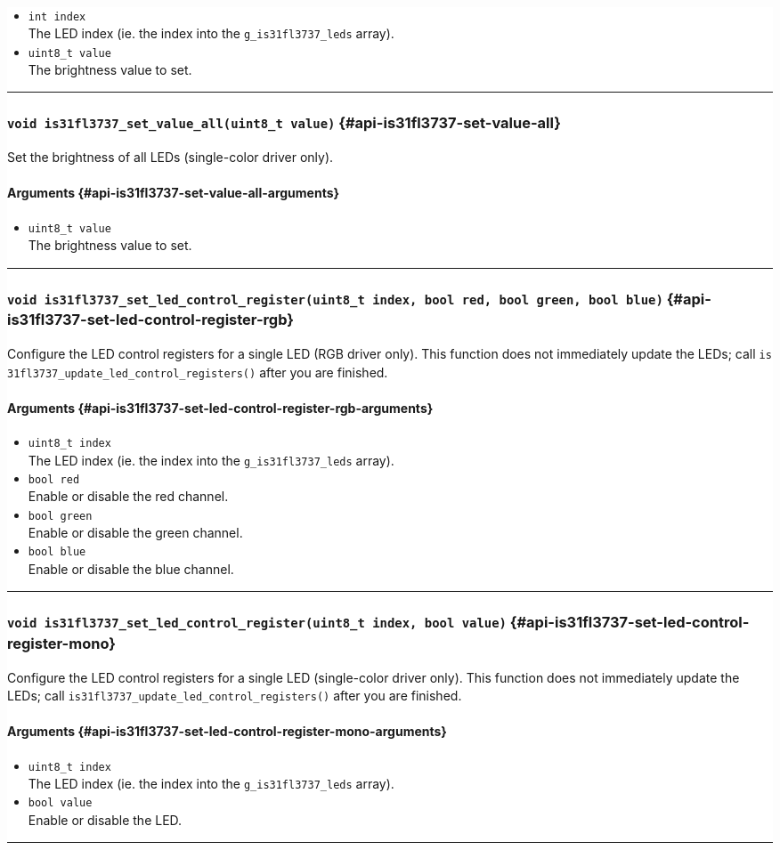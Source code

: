  - `int index`  
   The LED index (ie. the index into the `g_is31fl3737_leds` array).
 - `uint8_t value`  
   The brightness value to set.

---

### `void is31fl3737_set_value_all(uint8_t value)` {#api-is31fl3737-set-value-all}

Set the brightness of all LEDs (single-color driver only).

#### Arguments {#api-is31fl3737-set-value-all-arguments}

 - `uint8_t value`  
   The brightness value to set.

---

### `void is31fl3737_set_led_control_register(uint8_t index, bool red, bool green, bool blue)` {#api-is31fl3737-set-led-control-register-rgb}

Configure the LED control registers for a single LED (RGB driver only). This function does not immediately update the LEDs; call `is31fl3737_update_led_control_registers()` after you are finished.

#### Arguments {#api-is31fl3737-set-led-control-register-rgb-arguments}

 - `uint8_t index`  
   The LED index (ie. the index into the `g_is31fl3737_leds` array).
 - `bool red`  
   Enable or disable the red channel.
 - `bool green`  
   Enable or disable the green channel.
 - `bool blue`  
   Enable or disable the blue channel.

---

### `void is31fl3737_set_led_control_register(uint8_t index, bool value)` {#api-is31fl3737-set-led-control-register-mono}

Configure the LED control registers for a single LED (single-color driver only). This function does not immediately update the LEDs; call `is31fl3737_update_led_control_registers()` after you are finished.

#### Arguments {#api-is31fl3737-set-led-control-register-mono-arguments}

 - `uint8_t index`  
   The LED index (ie. the index into the `g_is31fl3737_leds` array).
 - `bool value`  
   Enable or disable the LED.

---